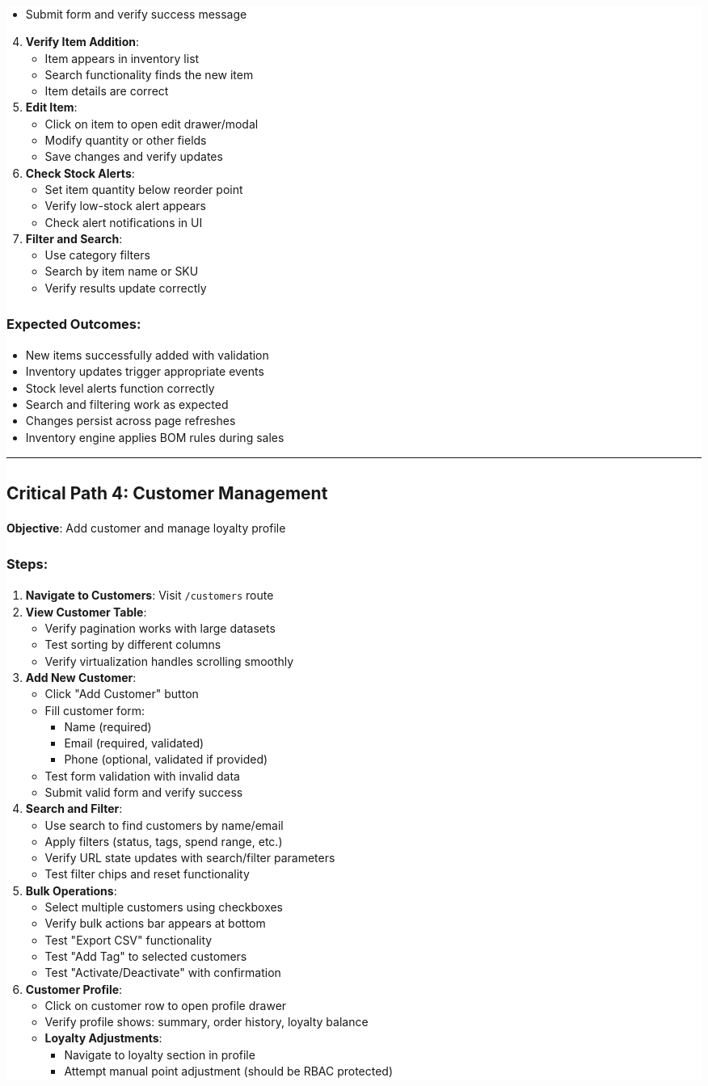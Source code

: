    - Submit form and verify success message
4. **Verify Item Addition**:
   - Item appears in inventory list
   - Search functionality finds the new item
   - Item details are correct
5. **Edit Item**:
   - Click on item to open edit drawer/modal
   - Modify quantity or other fields
   - Save changes and verify updates
6. **Check Stock Alerts**:
   - Set item quantity below reorder point
   - Verify low-stock alert appears
   - Check alert notifications in UI
7. **Filter and Search**:
   - Use category filters
   - Search by item name or SKU
   - Verify results update correctly

### Expected Outcomes:
- New items successfully added with validation
- Inventory updates trigger appropriate events
- Stock level alerts function correctly
- Search and filtering work as expected
- Changes persist across page refreshes
- Inventory engine applies BOM rules during sales

---

## Critical Path 4: Customer Management

**Objective**: Add customer and manage loyalty profile

### Steps:
1. **Navigate to Customers**: Visit `/customers` route
2. **View Customer Table**:
   - Verify pagination works with large datasets
   - Test sorting by different columns
   - Verify virtualization handles scrolling smoothly
3. **Add New Customer**:
   - Click "Add Customer" button
   - Fill customer form:
     - Name (required)
     - Email (required, validated)
     - Phone (optional, validated if provided)
   - Test form validation with invalid data
   - Submit valid form and verify success
4. **Search and Filter**:
   - Use search to find customers by name/email
   - Apply filters (status, tags, spend range, etc.)
   - Verify URL state updates with search/filter parameters
   - Test filter chips and reset functionality
5. **Bulk Operations**:
   - Select multiple customers using checkboxes
   - Verify bulk actions bar appears at bottom
   - Test "Export CSV" functionality
   - Test "Add Tag" to selected customers
   - Test "Activate/Deactivate" with confirmation
6. **Customer Profile**:
   - Click on customer row to open profile drawer
   - Verify profile shows: summary, order history, loyalty balance
   - **Loyalty Adjustments**: 
     - Navigate to loyalty section in profile
     - Attempt manual point adjustment (should be RBAC protected)